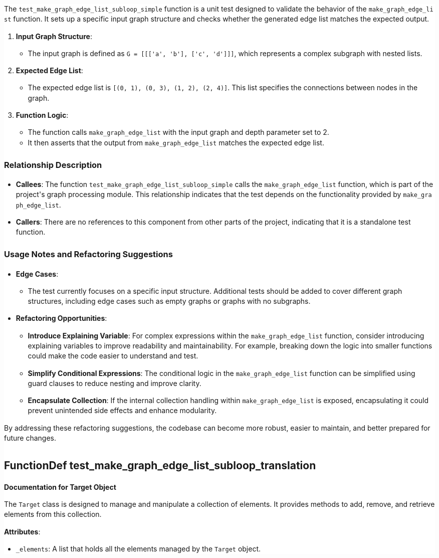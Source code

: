 The `test_make_graph_edge_list_subloop_simple` function is a unit test designed to validate the behavior of the `make_graph_edge_list` function. It sets up a specific input graph structure and checks whether the generated edge list matches the expected output.

1. **Input Graph Structure**:
   - The input graph is defined as `G = [[['a', 'b'], ['c', 'd']]]`, which represents a complex subgraph with nested lists.
   
2. **Expected Edge List**:
   - The expected edge list is `[(0, 1), (0, 3), (1, 2), (2, 4)]`. This list specifies the connections between nodes in the graph.

3. **Function Logic**:
   - The function calls `make_graph_edge_list` with the input graph and depth parameter set to 2.
   - It then asserts that the output from `make_graph_edge_list` matches the expected edge list.

### Relationship Description

- **Callees**: The function `test_make_graph_edge_list_subloop_simple` calls the `make_graph_edge_list` function, which is part of the project's graph processing module. This relationship indicates that the test depends on the functionality provided by `make_graph_edge_list`.

- **Callers**: There are no references to this component from other parts of the project, indicating that it is a standalone test function.

### Usage Notes and Refactoring Suggestions

- **Edge Cases**:
  - The test currently focuses on a specific input structure. Additional tests should be added to cover different graph structures, including edge cases such as empty graphs or graphs with no subgraphs.
  
- **Refactoring Opportunities**:
  - **Introduce Explaining Variable**: For complex expressions within the `make_graph_edge_list` function, consider introducing explaining variables to improve readability and maintainability. For example, breaking down the logic into smaller functions could make the code easier to understand and test.

  - **Simplify Conditional Expressions**: The conditional logic in the `make_graph_edge_list` function can be simplified using guard clauses to reduce nesting and improve clarity.

  - **Encapsulate Collection**: If the internal collection handling within `make_graph_edge_list` is exposed, encapsulating it could prevent unintended side effects and enhance modularity.

By addressing these refactoring suggestions, the codebase can become more robust, easier to maintain, and better prepared for future changes.
## FunctionDef test_make_graph_edge_list_subloop_translation
**Documentation for Target Object**

The `Target` class is designed to manage and manipulate a collection of elements. It provides methods to add, remove, and retrieve elements from this collection.

**Attributes**:
- `_elements`: A list that holds all the elements managed by the `Target` object.
